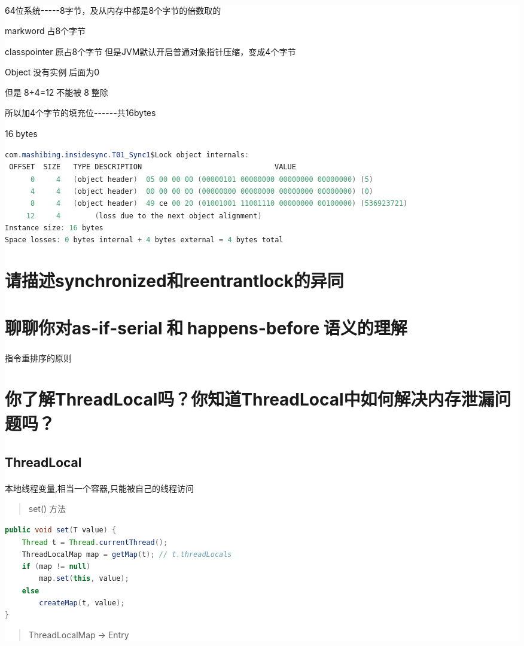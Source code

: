 64位系统-----8字节，及从内存中都是8个字节的倍数取的

markword 占8个字节

classpointer  原占8个字节 但是JVM默认开启普通对象指针压缩，变成4个字节

Object 没有实例  后面为0

但是 8+4=12 不能被 8 整除

所以加4个字节的填充位------共16bytes

16 bytes

```java
com.mashibing.insidesync.T01_Sync1$Lock object internals:
 OFFSET  SIZE   TYPE DESCRIPTION                               VALUE
      0     4   (object header)  05 00 00 00 (00000101 00000000 00000000 00000000) (5)
      4     4   (object header)  00 00 00 00 (00000000 00000000 00000000 00000000) (0)
      8     4   (object header)  49 ce 00 20 (01001001 11001110 00000000 00100000) (536923721)
     12     4        (loss due to the next object alignment)
Instance size: 16 bytes
Space losses: 0 bytes internal + 4 bytes external = 4 bytes total
```

# 请描述synchronized和reentrantlock的异同



# 聊聊你对as-if-serial 和 happens-before 语义的理解

指令重排序的原则



# 你了解ThreadLocal吗？你知道ThreadLocal中如何解决内存泄漏问题吗？

## ThreadLocal

本地线程变量,相当一个容器,只能被自己的线程访问

> set() 方法

```java
public void set(T value) {
    Thread t = Thread.currentThread();
    ThreadLocalMap map = getMap(t); // t.threadLocals
    if (map != null)
        map.set(this, value);
    else
        createMap(t, value);
}
```

>  ThreadLocalMap -> Entry
